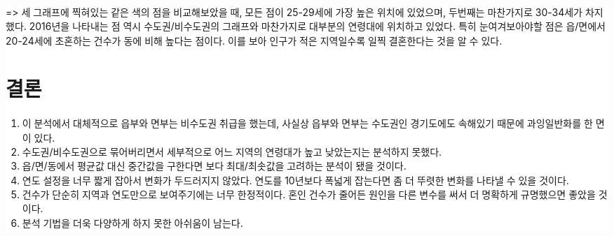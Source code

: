 =&gt; 세 그래프에 찍혀있는 같은 색의 점을 비교해보았을 때, 모든 점이 25-29세에 가장 높은 위치에 있었으며, 두번째는 마찬가지로 30-34세가 차지했다. 2016년을 나타내는 점 역시 수도권/비수도권의 그래프와 마찬가지로 대부분의 연령대에 위치하고 있었다. 특히 눈여겨보아야할 점은 읍/면에서 20-24세에 초혼하는 건수가 동에 비해 높다는 점이다. 이를 보아 인구가 적은 지역일수록 일찍 결혼한다는 것을 알 수 있다.

결론
====

1.  이 분석에서 대체적으로 읍부와 면부는 비수도권 취급을 했는데, 사실상 읍부와 면부는 수도권인 경기도에도 속해있기 때문에 과잉일반화를 한 면이 있다.
2.  수도권/비수도권으로 묶어버리면서 세부적으로 어느 지역의 연령대가 높고 낮았는지는 분석하지 못했다.
3.  읍/면/동에서 평균값 대신 중간값을 구한다면 보다 최대/최솟값을 고려하는 분석이 됐을 것이다.
4.  연도 설정을 너무 짧게 잡아서 변화가 두드러지지 않았다. 연도를 10년보다 폭넓게 잡는다면 좀 더 뚜렷한 변화를 나타낼 수 있을 것이다.
5.  건수가 단순히 지역과 연도만으로 보여주기에는 너무 한정적이다. 혼인 건수가 줄어든 원인을 다른 변수를 써서 더 명확하게 규명했으면 좋았을 것이다.
6.  분석 기법을 더욱 다양하게 하지 못한 아쉬움이 남는다.
